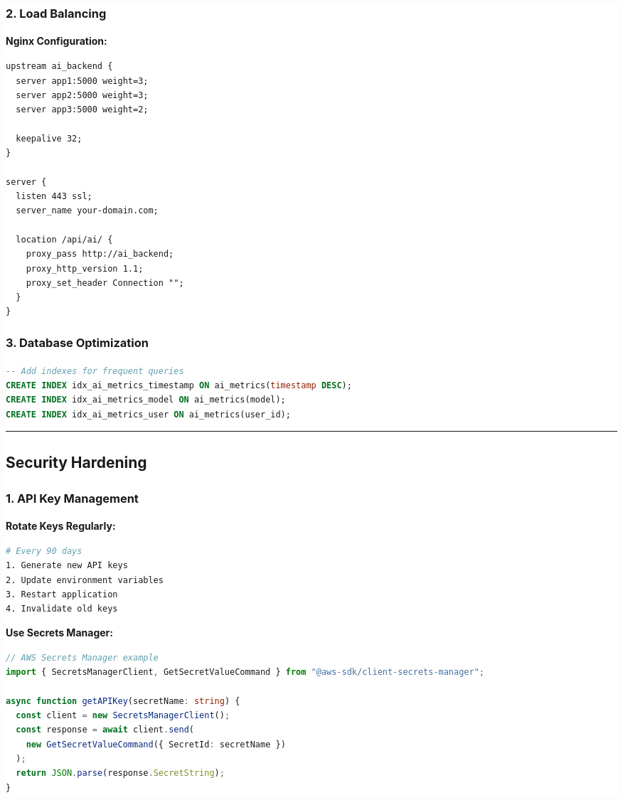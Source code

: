 ### 2. Load Balancing

**Nginx Configuration:**
```nginx
upstream ai_backend {
  server app1:5000 weight=3;
  server app2:5000 weight=3;
  server app3:5000 weight=2;
  
  keepalive 32;
}

server {
  listen 443 ssl;
  server_name your-domain.com;
  
  location /api/ai/ {
    proxy_pass http://ai_backend;
    proxy_http_version 1.1;
    proxy_set_header Connection "";
  }
}
```

### 3. Database Optimization

```sql
-- Add indexes for frequent queries
CREATE INDEX idx_ai_metrics_timestamp ON ai_metrics(timestamp DESC);
CREATE INDEX idx_ai_metrics_model ON ai_metrics(model);
CREATE INDEX idx_ai_metrics_user ON ai_metrics(user_id);
```

---

## Security Hardening

### 1. API Key Management

**Rotate Keys Regularly:**
```bash
# Every 90 days
1. Generate new API keys
2. Update environment variables
3. Restart application
4. Invalidate old keys
```

**Use Secrets Manager:**
```typescript
// AWS Secrets Manager example
import { SecretsManagerClient, GetSecretValueCommand } from "@aws-sdk/client-secrets-manager";

async function getAPIKey(secretName: string) {
  const client = new SecretsManagerClient();
  const response = await client.send(
    new GetSecretValueCommand({ SecretId: secretName })
  );
  return JSON.parse(response.SecretString);
}
```
